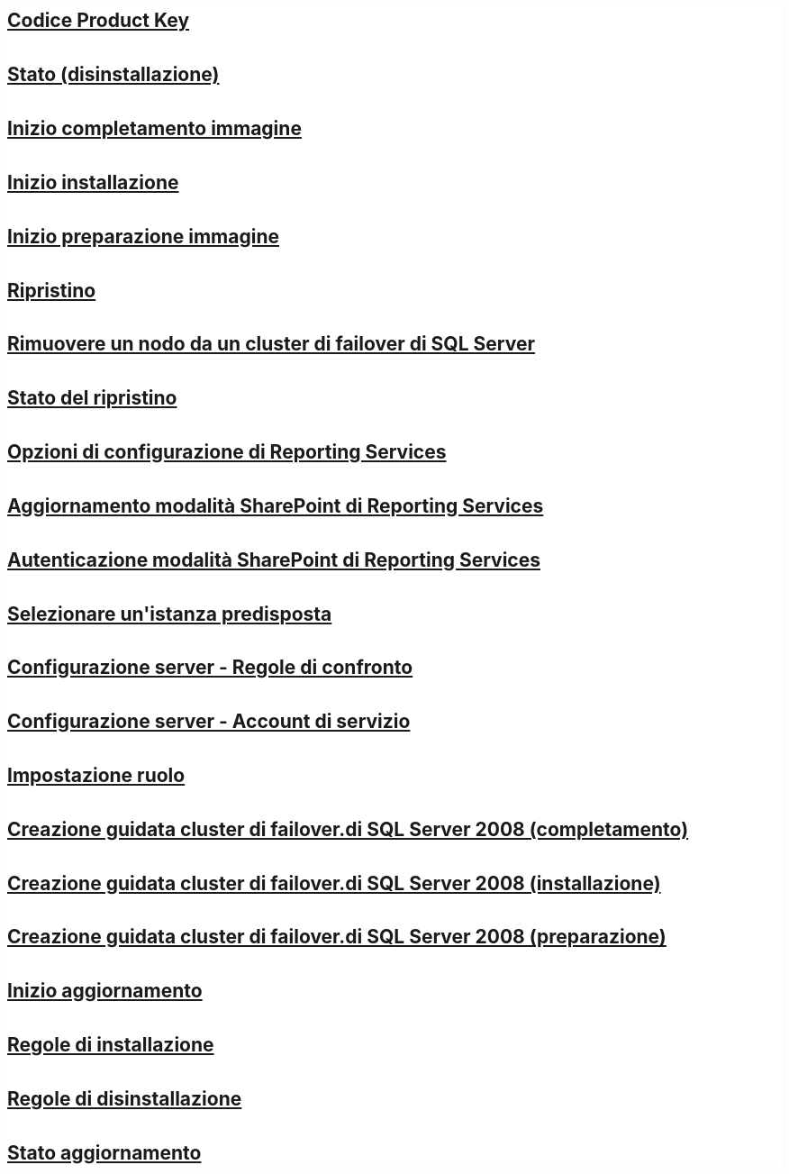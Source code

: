 ## [Codice Product Key](product-key.md)
## [Stato (disinstallazione)](progress-uninstall.md)
## [Inizio completamento immagine](ready-to-complete-image.md)
## [Inizio installazione](ready-to-install.md)
## [Inizio preparazione immagine](ready-to-prepare-image.md)
## [Ripristino](ready-to-repair.md)
## [Rimuovere un nodo da un cluster di failover di SQL Server](remove-sql-server-failover-cluster-node.md)
## [Stato del ripristino](repair-progress.md)
## [Opzioni di configurazione di Reporting Services](reporting-services-configuration-options-ssrs.md)
## [Aggiornamento modalità SharePoint di Reporting Services](reporting-services-sharepoint-mode-upgrade-ssrs.md)
## [Autenticazione modalità SharePoint di Reporting Services](reporting-services-sharepoint-mode-authentication.md)
## [Selezionare un'istanza predisposta](select-a-prepared-instance.md)
## [Configurazione server - Regole di confronto](server-configuration-collation.md)
## [Configurazione server - Account di servizio](server-configuration-service-accounts.md)
## [Impostazione ruolo](setup-role.md)
## [Creazione guidata cluster di failover.di SQL Server 2008 (completamento)](sql-server-failover-cluster-wizard-complete.md)
## [Creazione guidata cluster di failover.di SQL Server 2008 (installazione)](sql-server-failover-cluster-wizard-install.md)
## [Creazione guidata cluster di failover.di SQL Server 2008 (preparazione)](sql-server-failover-cluster-wizard-prepare.md)
## [Inizio aggiornamento](ready-to-upgrade.md)
## [Regole di installazione](install-rules.md)
## [Regole di disinstallazione](uninstallation-rules.md)
## [Stato aggiornamento](upgrade-progress.md)